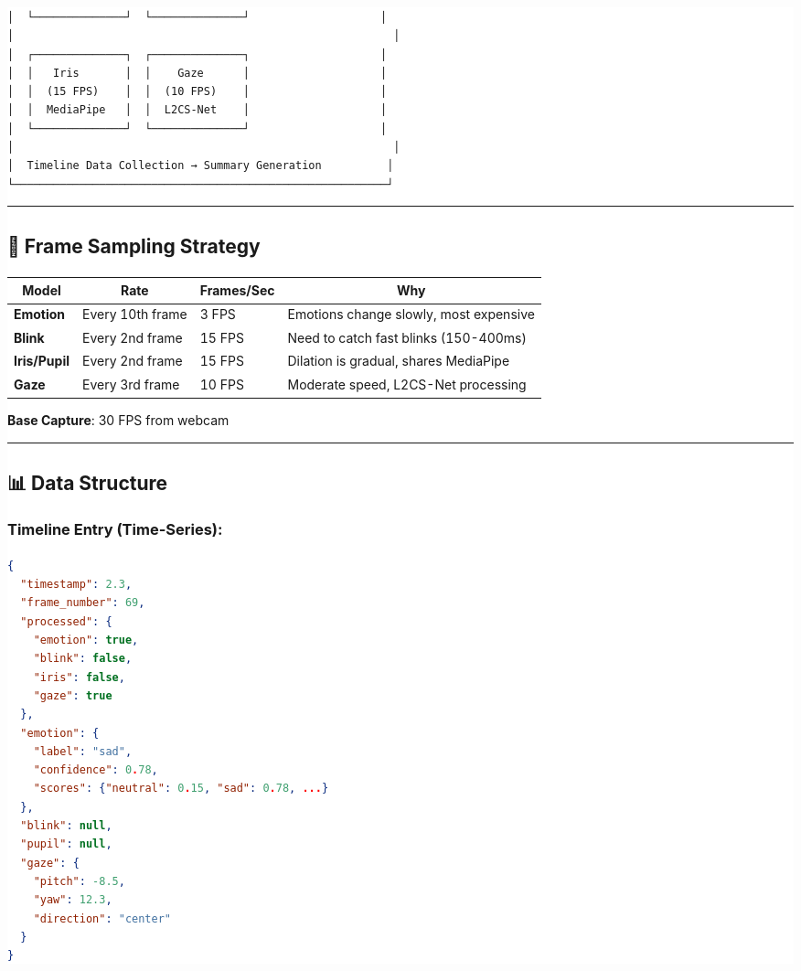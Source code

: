 ```
│  └──────────────┘  └──────────────┘                    │
│                                                          │
│  ┌──────────────┐  ┌──────────────┐                    │
│  │   Iris       │  │    Gaze      │                    │
│  │  (15 FPS)    │  │  (10 FPS)    │                    │
│  │  MediaPipe   │  │  L2CS-Net    │                    │
│  └──────────────┘  └──────────────┘                    │
│                                                          │
│  Timeline Data Collection → Summary Generation          │
└─────────────────────────────────────────────────────────┘
```

---

## 🎯 Frame Sampling Strategy

| Model | Rate | Frames/Sec | Why |
|-------|------|------------|-----|
| **Emotion** | Every 10th frame | 3 FPS | Emotions change slowly, most expensive |
| **Blink** | Every 2nd frame | 15 FPS | Need to catch fast blinks (150-400ms) |
| **Iris/Pupil** | Every 2nd frame | 15 FPS | Dilation is gradual, shares MediaPipe |
| **Gaze** | Every 3rd frame | 10 FPS | Moderate speed, L2CS-Net processing |

**Base Capture**: 30 FPS from webcam

---

## 📊 Data Structure

### Timeline Entry (Time-Series):
```json
{
  "timestamp": 2.3,
  "frame_number": 69,
  "processed": {
    "emotion": true,
    "blink": false,
    "iris": false,
    "gaze": true
  },
  "emotion": {
    "label": "sad",
    "confidence": 0.78,
    "scores": {"neutral": 0.15, "sad": 0.78, ...}
  },
  "blink": null,
  "pupil": null,
  "gaze": {
    "pitch": -8.5,
    "yaw": 12.3,
    "direction": "center"
  }
}
```
